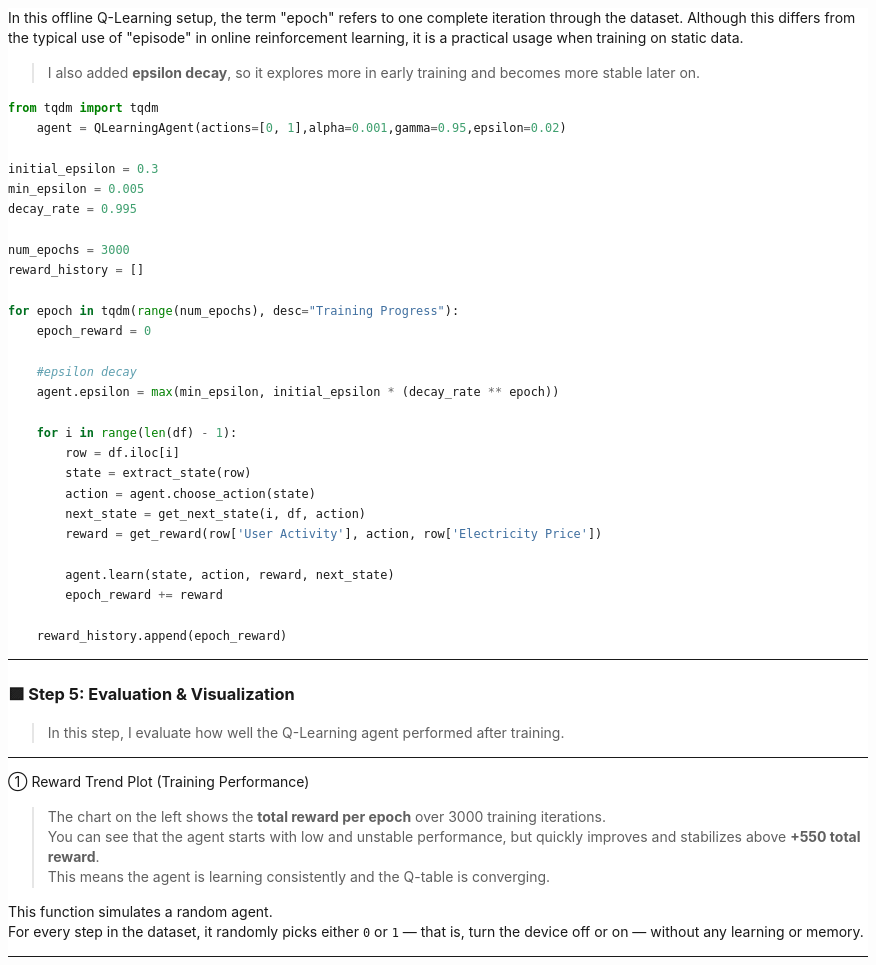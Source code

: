 In this offline Q-Learning setup, the term "epoch" refers to one complete iteration through the dataset. Although this differs from the typical use of "episode" in online reinforcement learning, it is a practical usage when training on static data.

> I also added **epsilon decay**, so it explores more in early training and becomes more stable later on.
```python
from tqdm import tqdm
	agent = QLearningAgent(actions=[0, 1],alpha=0.001,gamma=0.95,epsilon=0.02)

initial_epsilon = 0.3
min_epsilon = 0.005
decay_rate = 0.995

num_epochs = 3000
reward_history = []

for epoch in tqdm(range(num_epochs), desc="Training Progress"):
    epoch_reward = 0

    #epsilon decay
    agent.epsilon = max(min_epsilon, initial_epsilon * (decay_rate ** epoch))

    for i in range(len(df) - 1):
        row = df.iloc[i]
        state = extract_state(row)
        action = agent.choose_action(state)
        next_state = get_next_state(i, df, action)
        reward = get_reward(row['User Activity'], action, row['Electricity Price'])

        agent.learn(state, action, reward, next_state)
        epoch_reward += reward

    reward_history.append(epoch_reward)
```
---

### 🟪 Step 5: Evaluation & Visualization

> In this step, I evaluate how well the Q-Learning agent performed after training.

---

① Reward Trend Plot (Training Performance)

> The chart on the left shows the **total reward per epoch** over 3000 training iterations.  
> You can see that the agent starts with low and unstable performance, but quickly improves and stabilizes above **+550 total reward**.  
> This means the agent is learning consistently and the Q-table is converging.

This function simulates a random agent.  
For every step in the dataset, it randomly picks either `0` or `1` — that is, turn the device off or on — without any learning or memory.

---